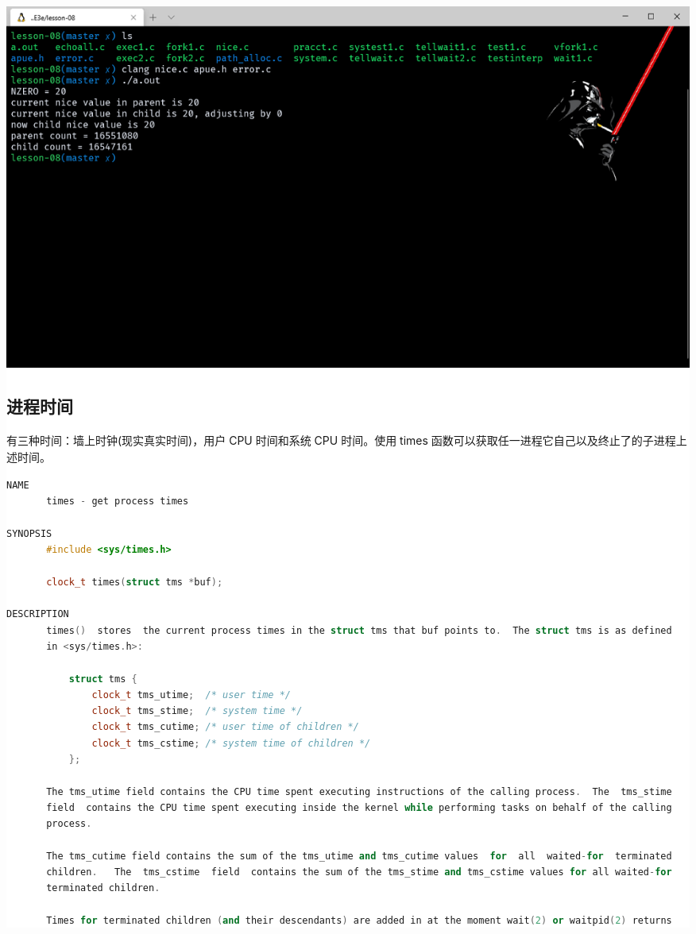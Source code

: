 ![nice](pic/13_nice.png)

## 进程时间

有三种时间：墙上时钟(现实真实时间)，用户 CPU 时间和系统 CPU 时间。使用 times 函数可以获取任一进程它自己以及终止了的子进程上述时间。

```c++
NAME
       times - get process times

SYNOPSIS
       #include <sys/times.h>

       clock_t times(struct tms *buf);

DESCRIPTION
       times()  stores  the current process times in the struct tms that buf points to.  The struct tms is as defined
       in <sys/times.h>:

           struct tms {
               clock_t tms_utime;  /* user time */
               clock_t tms_stime;  /* system time */
               clock_t tms_cutime; /* user time of children */
               clock_t tms_cstime; /* system time of children */
           };

       The tms_utime field contains the CPU time spent executing instructions of the calling process.  The  tms_stime
       field  contains the CPU time spent executing inside the kernel while performing tasks on behalf of the calling
       process.

       The tms_cutime field contains the sum of the tms_utime and tms_cutime values  for  all  waited-for  terminated
       children.   The  tms_cstime  field  contains the sum of the tms_stime and tms_cstime values for all waited-for
       terminated children.

       Times for terminated children (and their descendants) are added in at the moment wait(2) or waitpid(2) returns
```